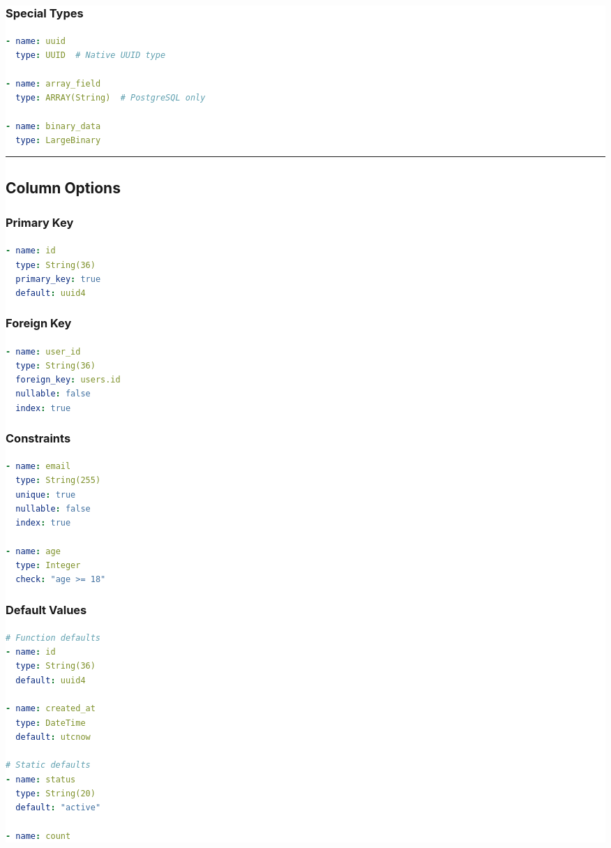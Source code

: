 ### Special Types
```yaml
- name: uuid
  type: UUID  # Native UUID type

- name: array_field
  type: ARRAY(String)  # PostgreSQL only

- name: binary_data
  type: LargeBinary
```

---

## Column Options

### Primary Key
```yaml
- name: id
  type: String(36)
  primary_key: true
  default: uuid4
```

### Foreign Key
```yaml
- name: user_id
  type: String(36)
  foreign_key: users.id
  nullable: false
  index: true
```

### Constraints
```yaml
- name: email
  type: String(255)
  unique: true
  nullable: false
  index: true

- name: age
  type: Integer
  check: "age >= 18"
```

### Default Values
```yaml
# Function defaults
- name: id
  type: String(36)
  default: uuid4

- name: created_at
  type: DateTime
  default: utcnow

# Static defaults
- name: status
  type: String(20)
  default: "active"

- name: count
```